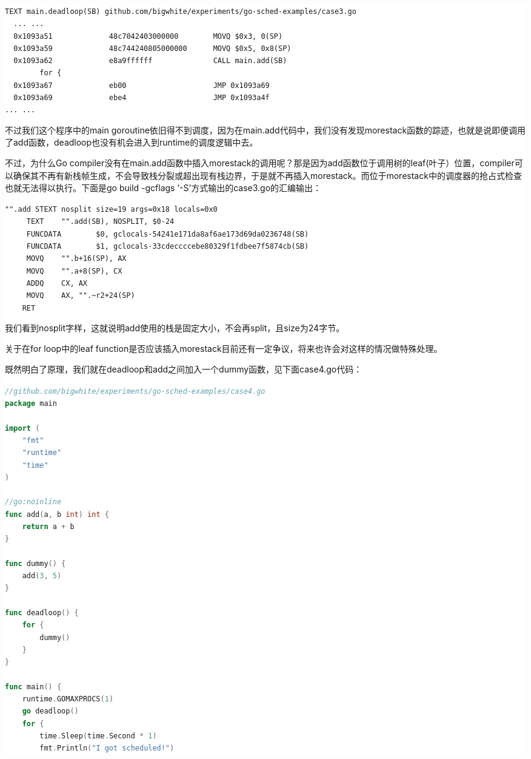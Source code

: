 ``` 
TEXT main.deadloop(SB) github.com/bigwhite/experiments/go-sched-examples/case3.go
  ... ...
  0x1093a51             48c7042403000000        MOVQ $0x3, 0(SP)
  0x1093a59             48c744240805000000      MOVQ $0x5, 0x8(SP)
  0x1093a62             e8a9ffffff              CALL main.add(SB)
        for {
  0x1093a67             eb00                    JMP 0x1093a69
  0x1093a69             ebe4                    JMP 0x1093a4f
... ...
```

不过我们这个程序中的main goroutine依旧得不到调度，因为在main.add代码中，我们没有发现morestack函数的踪迹，也就是说即便调用了add函数，deadloop也没有机会进入到runtime的调度逻辑中去。

不过，为什么Go compiler没有在main.add函数中插入morestack的调用呢？那是因为add函数位于调用树的leaf(叶子）位置，compiler可以确保其不再有新栈帧生成，不会导致栈分裂或超出现有栈边界，于是就不再插入morestack。而位于morestack中的调度器的抢占式检查也就无法得以执行。下面是go build -gcflags ‘-S’方式输出的case3.go的汇编输出：

``` 
"".add STEXT nosplit size=19 args=0x18 locals=0x0
     TEXT    "".add(SB), NOSPLIT, $0-24
     FUNCDATA        $0, gclocals·54241e171da8af6ae173d69da0236748(SB)
     FUNCDATA        $1, gclocals·33cdeccccebe80329f1fdbee7f5874cb(SB)
     MOVQ    "".b+16(SP), AX
     MOVQ    "".a+8(SP), CX
     ADDQ    CX, AX
     MOVQ    AX, "".~r2+24(SP)
    RET
```

我们看到nosplit字样，这就说明add使用的栈是固定大小，不会再split，且size为24字节。

关于在for loop中的leaf function是否应该插入morestack目前还有一定争议，将来也许会对这样的情况做特殊处理。

既然明白了原理，我们就在deadloop和add之间加入一个dummy函数，见下面case4.go代码：

```go
//github.com/bigwhite/experiments/go-sched-examples/case4.go
package main

import (
    "fmt"
    "runtime"
    "time"
)

//go:noinline
func add(a, b int) int {
    return a + b
}

func dummy() {
    add(3, 5)
}

func deadloop() {
    for {
        dummy()
    }
}

func main() {
    runtime.GOMAXPROCS(1)
    go deadloop()
    for {
        time.Sleep(time.Second * 1)
        fmt.Println("I got scheduled!")
```
